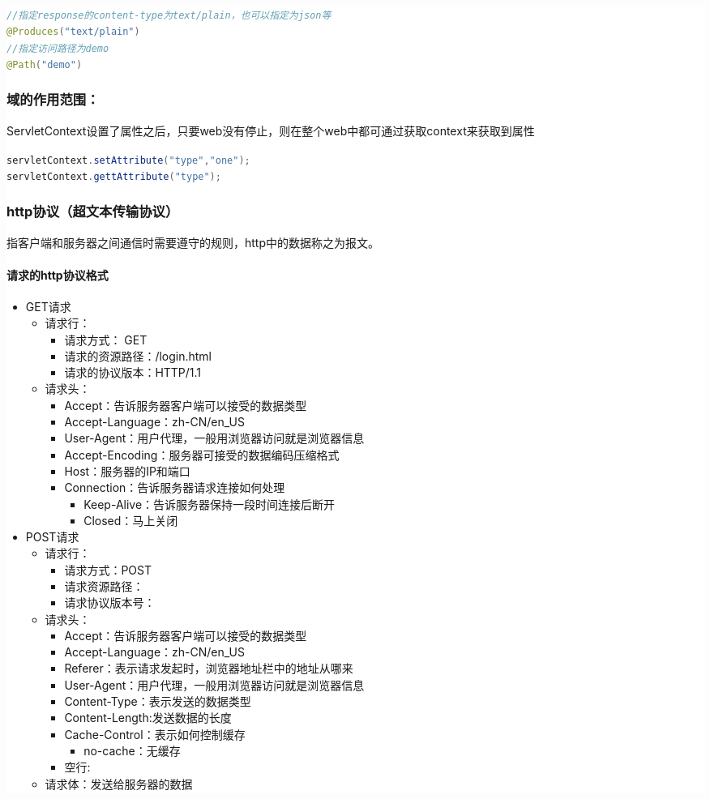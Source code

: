 ```java
//指定response的content-type为text/plain，也可以指定为json等
@Produces("text/plain")
//指定访问路径为demo
@Path("demo")
```



### 域的作用范围：

ServletContext设置了属性之后，只要web没有停止，则在整个web中都可通过获取context来获取到属性

```java
servletContext.setAttribute("type","one");
servletContext.gettAttribute("type");
```

### http协议（超文本传输协议）

指客户端和服务器之间通信时需要遵守的规则，http中的数据称之为报文。

#### 请求的http协议格式

- GET请求
  - 请求行：
    - 请求方式：	GET
    - 请求的资源路径：/login.html
    - 请求的协议版本：HTTP/1.1
  - 请求头：
    - Accept：告诉服务器客户端可以接受的数据类型
    - Accept-Language：zh-CN/en_US
    - User-Agent：用户代理，一般用浏览器访问就是浏览器信息
    - Accept-Encoding：服务器可接受的数据编码压缩格式
    - Host：服务器的IP和端口
    - Connection：告诉服务器请求连接如何处理
      - Keep-Alive：告诉服务器保持一段时间连接后断开
      - Closed：马上关闭
- POST请求
  - 请求行：
    - 请求方式：POST
    - 请求资源路径：
    - 请求协议版本号：
  - 请求头：
    - Accept：告诉服务器客户端可以接受的数据类型
    - Accept-Language：zh-CN/en_US
    - Referer：表示请求发起时，浏览器地址栏中的地址从哪来
    - User-Agent：用户代理，一般用浏览器访问就是浏览器信息
    - Content-Type：表示发送的数据类型
    - Content-Length:发送数据的长度
    - Cache-Control：表示如何控制缓存
      - no-cache：无缓存
    - 空行:
  - 请求体：发送给服务器的数据

